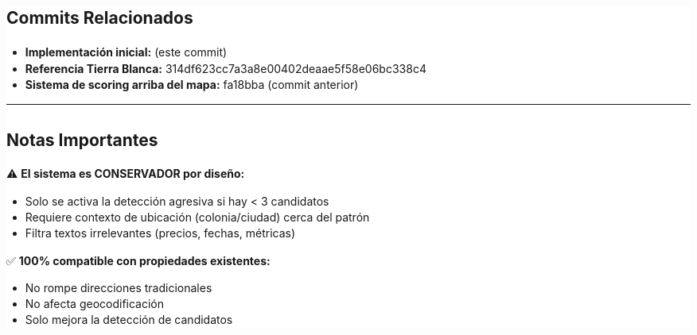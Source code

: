 
## Commits Relacionados

- **Implementación inicial:** (este commit)
- **Referencia Tierra Blanca:** 314df623cc7a3a8e00402deaae5f58e06bc338c4
- **Sistema de scoring arriba del mapa:** fa18bba (commit anterior)

---

## Notas Importantes

⚠️ **El sistema es CONSERVADOR por diseño:**
- Solo se activa la detección agresiva si hay < 3 candidatos
- Requiere contexto de ubicación (colonia/ciudad) cerca del patrón
- Filtra textos irrelevantes (precios, fechas, métricas)

✅ **100% compatible con propiedades existentes:**
- No rompe direcciones tradicionales
- No afecta geocodificación
- Solo mejora la detección de candidatos
